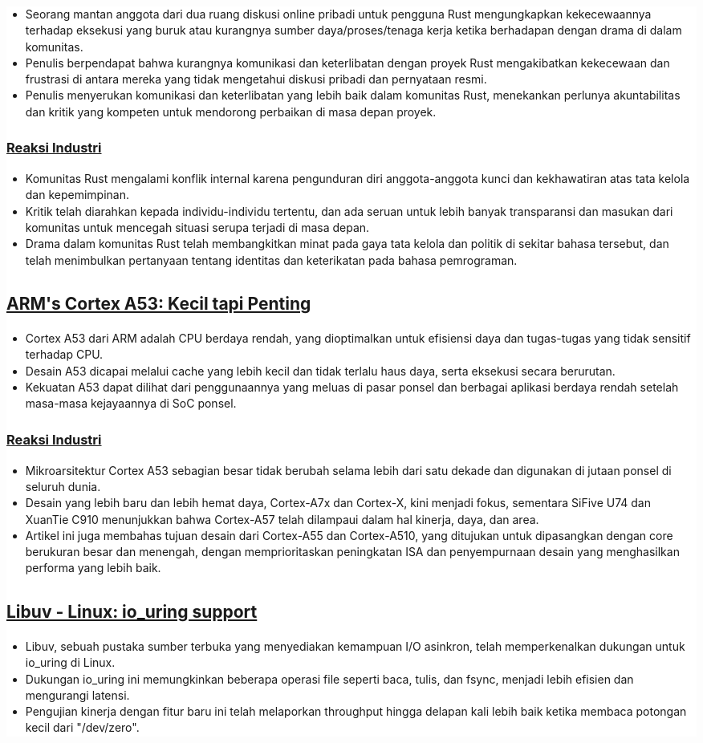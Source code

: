 - Seorang mantan anggota dari dua ruang diskusi online pribadi untuk pengguna Rust mengungkapkan kekecewaannya terhadap eksekusi yang buruk atau kurangnya sumber daya/proses/tenaga kerja ketika berhadapan dengan drama di dalam komunitas.
- Penulis berpendapat bahwa kurangnya komunikasi dan keterlibatan dengan proyek Rust mengakibatkan kekecewaan dan frustrasi di antara mereka yang tidak mengetahui diskusi pribadi dan pernyataan resmi.
- Penulis menyerukan komunikasi dan keterlibatan yang lebih baik dalam komunitas Rust, menekankan perlunya akuntabilitas dan kritik yang kompeten untuk mendorong perbaikan di masa depan proyek.

### [Reaksi Industri](http://news.ycombinator.com/item?id=36106942)

- Komunitas Rust mengalami konflik internal karena pengunduran diri anggota-anggota kunci dan kekhawatiran atas tata kelola dan kepemimpinan.
- Kritik telah diarahkan kepada individu-individu tertentu, dan ada seruan untuk lebih banyak transparansi dan masukan dari komunitas untuk mencegah situasi serupa terjadi di masa depan.
- Drama dalam komunitas Rust telah membangkitkan minat pada gaya tata kelola dan politik di sekitar bahasa tersebut, dan telah menimbulkan pertanyaan tentang identitas dan keterikatan pada bahasa pemrograman.

## [ARM's Cortex A53: Kecil tapi Penting](https://chipsandcheese.com/2023/05/28/arms-cortex-a53-tiny-but-important/)

- Cortex A53 dari ARM adalah CPU berdaya rendah, yang dioptimalkan untuk efisiensi daya dan tugas-tugas yang tidak sensitif terhadap CPU.
- Desain A53 dicapai melalui cache yang lebih kecil dan tidak terlalu haus daya, serta eksekusi secara berurutan.
- Kekuatan A53 dapat dilihat dari penggunaannya yang meluas di pasar ponsel dan berbagai aplikasi berdaya rendah setelah masa-masa kejayaannya di SoC ponsel.

### [Reaksi Industri](http://news.ycombinator.com/item?id=36102406)

- Mikroarsitektur Cortex A53 sebagian besar tidak berubah selama lebih dari satu dekade dan digunakan di jutaan ponsel di seluruh dunia.
- Desain yang lebih baru dan lebih hemat daya, Cortex-A7x dan Cortex-X, kini menjadi fokus, sementara SiFive U74 dan XuanTie C910 menunjukkan bahwa Cortex-A57 telah dilampaui dalam hal kinerja, daya, dan area.
- Artikel ini juga membahas tujuan desain dari Cortex-A55 dan Cortex-A510, yang ditujukan untuk dipasangkan dengan core berukuran besar dan menengah, dengan memprioritaskan peningkatan ISA dan penyempurnaan desain yang menghasilkan performa yang lebih baik.

## [Libuv - Linux: io_uring support](https://github.com/libuv/libuv/pull/3952)

- Libuv, sebuah pustaka sumber terbuka yang menyediakan kemampuan I/O asinkron, telah memperkenalkan dukungan untuk io_uring di Linux.
- Dukungan io_uring ini memungkinkan beberapa operasi file seperti baca, tulis, dan fsync, menjadi lebih efisien dan mengurangi latensi.
- Pengujian kinerja dengan fitur baru ini telah melaporkan throughput hingga delapan kali lebih baik ketika membaca potongan kecil dari "/dev/zero".
